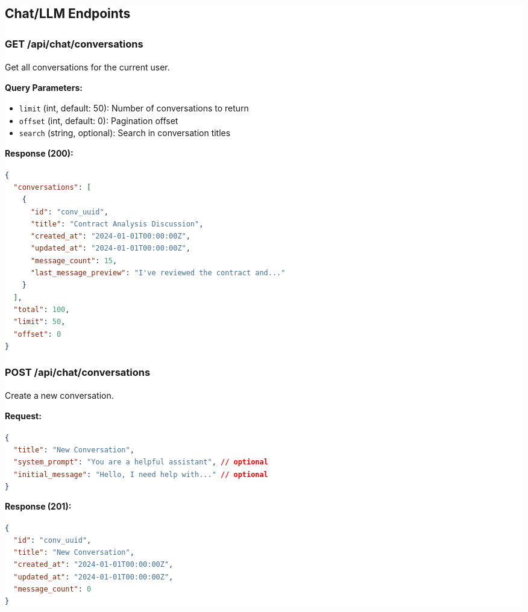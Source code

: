 
## Chat/LLM Endpoints

### GET /api/chat/conversations
Get all conversations for the current user.

**Query Parameters:**
- `limit` (int, default: 50): Number of conversations to return
- `offset` (int, default: 0): Pagination offset
- `search` (string, optional): Search in conversation titles

**Response (200):**
```json
{
  "conversations": [
    {
      "id": "conv_uuid",
      "title": "Contract Analysis Discussion",
      "created_at": "2024-01-01T00:00:00Z",
      "updated_at": "2024-01-01T00:00:00Z",
      "message_count": 15,
      "last_message_preview": "I've reviewed the contract and..."
    }
  ],
  "total": 100,
  "limit": 50,
  "offset": 0
}
```

### POST /api/chat/conversations
Create a new conversation.

**Request:**
```json
{
  "title": "New Conversation",
  "system_prompt": "You are a helpful assistant", // optional
  "initial_message": "Hello, I need help with..." // optional
}
```

**Response (201):**
```json
{
  "id": "conv_uuid",
  "title": "New Conversation",
  "created_at": "2024-01-01T00:00:00Z",
  "updated_at": "2024-01-01T00:00:00Z",
  "message_count": 0
}
```
